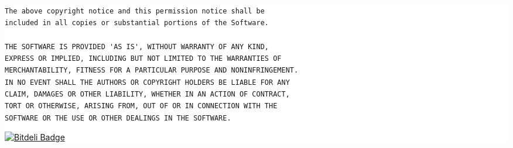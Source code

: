     The above copyright notice and this permission notice shall be
    included in all copies or substantial portions of the Software.
    
    THE SOFTWARE IS PROVIDED 'AS IS', WITHOUT WARRANTY OF ANY KIND,
    EXPRESS OR IMPLIED, INCLUDING BUT NOT LIMITED TO THE WARRANTIES OF
    MERCHANTABILITY, FITNESS FOR A PARTICULAR PURPOSE AND NONINFRINGEMENT.
    IN NO EVENT SHALL THE AUTHORS OR COPYRIGHT HOLDERS BE LIABLE FOR ANY
    CLAIM, DAMAGES OR OTHER LIABILITY, WHETHER IN AN ACTION OF CONTRACT,
    TORT OR OTHERWISE, ARISING FROM, OUT OF OR IN CONNECTION WITH THE
    SOFTWARE OR THE USE OR OTHER DEALINGS IN THE SOFTWARE.


[![Bitdeli Badge](https://d2weczhvl823v0.cloudfront.net/iwillwen/node-qiniu/trend.png)](https://bitdeli.com/free "Bitdeli Badge")

